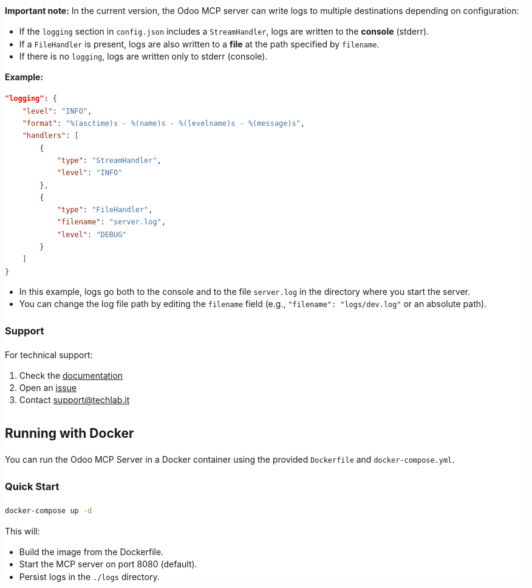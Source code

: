 **Important note:** In the current version, the Odoo MCP server can write logs to multiple destinations depending on configuration:

- If the `logging` section in `config.json` includes a `StreamHandler`, logs are written to the **console** (stderr).
- If a `FileHandler` is present, logs are also written to a **file** at the path specified by `filename`.
- If there is no `logging`, logs are written only to stderr (console).

**Example:**
```json
"logging": {
    "level": "INFO",
    "format": "%(asctime)s - %(name)s - %(levelname)s - %(message)s",
    "handlers": [
        {
            "type": "StreamHandler",
            "level": "INFO"
        },
        {
            "type": "FileHandler",
            "filename": "server.log",
            "level": "DEBUG"
        }
    ]
}
```
- In this example, logs go both to the console and to the file `server.log` in the directory where you start the server.
- You can change the log file path by editing the `filename` field (e.g., `"filename": "logs/dev.log"` or an absolute path).

### Support

For technical support:
1. Check the [documentation](docs/)
2. Open an [issue](https://github.com/pandeussilvae/mcp-odoo-panda/issues)
3. Contact [support@techlab.it](mailto:support@techlab.it)

## Running with Docker

You can run the Odoo MCP Server in a Docker container using the provided `Dockerfile` and `docker-compose.yml`.

### Quick Start

```bash
docker-compose up -d
```

This will:
- Build the image from the Dockerfile.
- Start the MCP server on port 8080 (default).
- Persist logs in the `./logs` directory.
